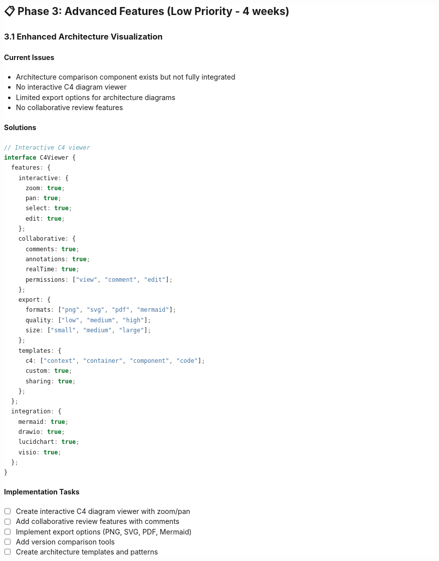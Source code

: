
## 📋 **Phase 3: Advanced Features** (Low Priority - 4 weeks)

### **3.1 Enhanced Architecture Visualization**

#### **Current Issues**
- Architecture comparison component exists but not fully integrated
- No interactive C4 diagram viewer
- Limited export options for architecture diagrams
- No collaborative review features

#### **Solutions**
```typescript
// Interactive C4 viewer
interface C4Viewer {
  features: {
    interactive: {
      zoom: true;
      pan: true;
      select: true;
      edit: true;
    };
    collaborative: {
      comments: true;
      annotations: true;
      realTime: true;
      permissions: ["view", "comment", "edit"];
    };
    export: {
      formats: ["png", "svg", "pdf", "mermaid"];
      quality: ["low", "medium", "high"];
      size: ["small", "medium", "large"];
    };
    templates: {
      c4: ["context", "container", "component", "code"];
      custom: true;
      sharing: true;
    };
  };
  integration: {
    mermaid: true;
    drawio: true;
    lucidchart: true;
    visio: true;
  };
}
```

#### **Implementation Tasks**
- [ ] Create interactive C4 diagram viewer with zoom/pan
- [ ] Add collaborative review features with comments
- [ ] Implement export options (PNG, SVG, PDF, Mermaid)
- [ ] Add version comparison tools
- [ ] Create architecture templates and patterns
